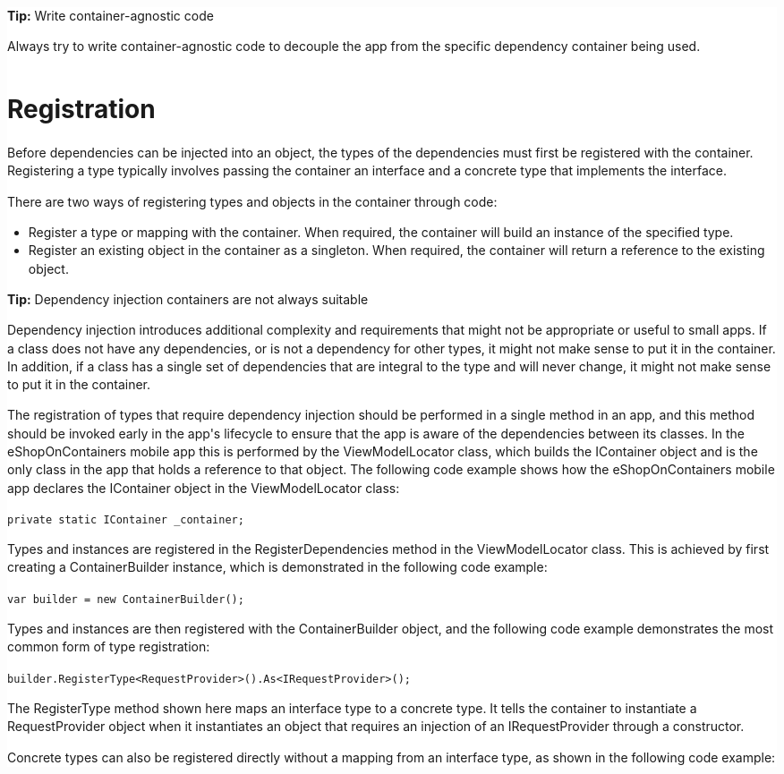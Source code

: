 **Tip:** Write container-agnostic code

Always try to write container-agnostic code to decouple the app from the specific dependency container being used.

# Registration

Before dependencies can be injected into an object, the types of the dependencies must first be registered with the container. Registering a type typically involves passing the container an interface and a concrete type that implements the interface.

There are two ways of registering types and objects in the container through code:

- Register a type or mapping with the container. When required, the container will build an instance of the specified type.
- Register an existing object in the container as a singleton. When required, the container will return a reference to the existing object.

**Tip:** Dependency injection containers are not always suitable

Dependency injection introduces additional complexity and requirements that might not be appropriate or useful to small apps. If a class does not have any dependencies, or is not a dependency for other types, it might not make sense to put it in the container. In addition, if a class has a single set of dependencies that are integral to the type and will never change, it might not make sense to put it in the container.

The registration of types that require dependency injection should be performed in a single method in an app, and this method should be invoked early in the app's lifecycle to ensure that the app is aware of the dependencies between its classes. In the eShopOnContainers mobile app this is performed by the ViewModelLocator class, which builds the IContainer object and is the only class in the app that holds a reference to that object. The following code example shows how the eShopOnContainers mobile app declares the IContainer object in the ViewModelLocator class:

```
private static IContainer _container;
```

Types and instances are registered in the RegisterDependencies method in the ViewModelLocator class. This is achieved by first creating a ContainerBuilder instance, which is demonstrated in the following code example:

```
var builder = new ContainerBuilder();
```

Types and instances are then registered with the ContainerBuilder object, and the following code example demonstrates the most common form of type registration:

```
builder.RegisterType<RequestProvider>().As<IRequestProvider>();
```

The RegisterType method shown here maps an interface type to a concrete type. It tells the container to instantiate a RequestProvider object when it instantiates an object that requires an injection of an IRequestProvider through a constructor.

Concrete types can also be registered directly without a mapping from an interface type, as shown in the following code example:
